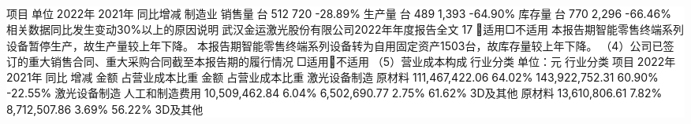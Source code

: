 项目
单位
2022年
2021年
同比增减
制造业
销售量
台
512
720
-28.89%
生产量
台
489
1,393
-64.90%
库存量
台
770
2,296
-66.46%
相关数据同比发生变动30%以上的原因说明
武汉金运激光股份有限公司2022年年度报告全文
17
适用□不适用
本报告期智能零售终端系列设备暂停生产，故生产量较上年下降。
本报告期智能零售终端系列设备转为自用固定资产1503台，故库存量较上年下降。
（4）公司已签订的重大销售合同、重大采购合同截至本报告期的履行情况
□适用不适用
（5）营业成本构成
行业分类
单位：元
行业分类
项目
2022年
2021年
同比
增减
金额
占营业成本比重
金额
占营业成本比重
激光设备制造
原材料
111,467,422.06
64.02%
143,922,752.31
60.90%
-22.55%
激光设备制造
人工和制造费用
10,509,462.84
6.04%
6,502,690.77
2.75%
61.62%
3D及其他
原材料
13,610,806.61
7.82%
8,712,507.86
3.69%
56.22%
3D及其他